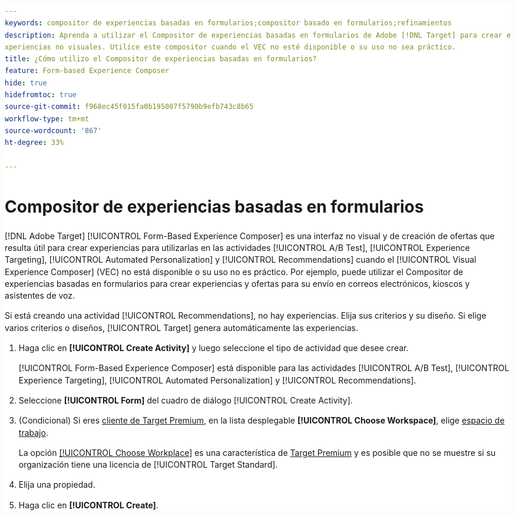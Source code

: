 ```yaml
---
keywords: compositor de experiencias basadas en formularios;compositor basado en formularios;refinamientos
description: Aprenda a utilizar el Compositor de experiencias basadas en formularios de Adobe [!DNL Target] para crear experiencias no visuales. Utilice este compositor cuando el VEC no esté disponible o su uso no sea práctico.
title: ¿Cómo utilizo el Compositor de experiencias basadas en formularios?
feature: Form-based Experience Composer
hide: true
hidefromtoc: true
source-git-commit: f968ec45f015fa0b195007f5790b9efb743c8b65
workflow-type: tm+mt
source-wordcount: '867'
ht-degree: 33%

---
```


# Compositor de experiencias basadas en formularios

[!DNL Adobe Target] [!UICONTROL Form-Based Experience Composer] es una interfaz no visual y de creación de ofertas que resulta útil para crear experiencias para utilizarlas en las actividades [!UICONTROL A/B Test], [!UICONTROL Experience Targeting], [!UICONTROL Automated Personalization] y [!UICONTROL Recommendations] cuando el [!UICONTROL Visual Experience Composer] (VEC) no está disponible o su uso no es práctico. Por ejemplo, puede utilizar el Compositor de experiencias basadas en formularios para crear experiencias y ofertas para su envío en correos electrónicos, kioscos y asistentes de voz.

Si está creando una actividad [!UICONTROL Recommendations], no hay experiencias. Elija sus criterios y su diseño. Si elige varios criterios o diseños, [!UICONTROL Target] genera automáticamente las experiencias.

1. Haga clic en **[!UICONTROL Create Activity]** y luego seleccione el tipo de actividad que desee crear.

   [!UICONTROL Form-Based Experience Composer] está disponible para las actividades [!UICONTROL A/B Test], [!UICONTROL Experience Targeting], [!UICONTROL Automated Personalization] y [!UICONTROL Recommendations].

1. Seleccione **[!UICONTROL Form]** del cuadro de diálogo [!UICONTROL Create Activity].

1. (Condicional) Si eres [cliente de Target Premium](/help/main/c-intro/intro.md#premium), en la lista desplegable **[!UICONTROL Choose Workspace]**, elige [espacio de trabajo](/help/main/administrating-target/c-user-management/property-channel/property-channel.md).

   La opción [[!UICONTROL Choose Workplace]](/help/main/administrating-target/c-user-management/property-channel/property-channel.md) es una característica de [Target Premium](/help/main/c-intro/intro.md) y es posible que no se muestre si su organización tiene una licencia de [!UICONTROL Target Standard].

1. Elija una propiedad.

1. Haga clic en **[!UICONTROL Create]**.
